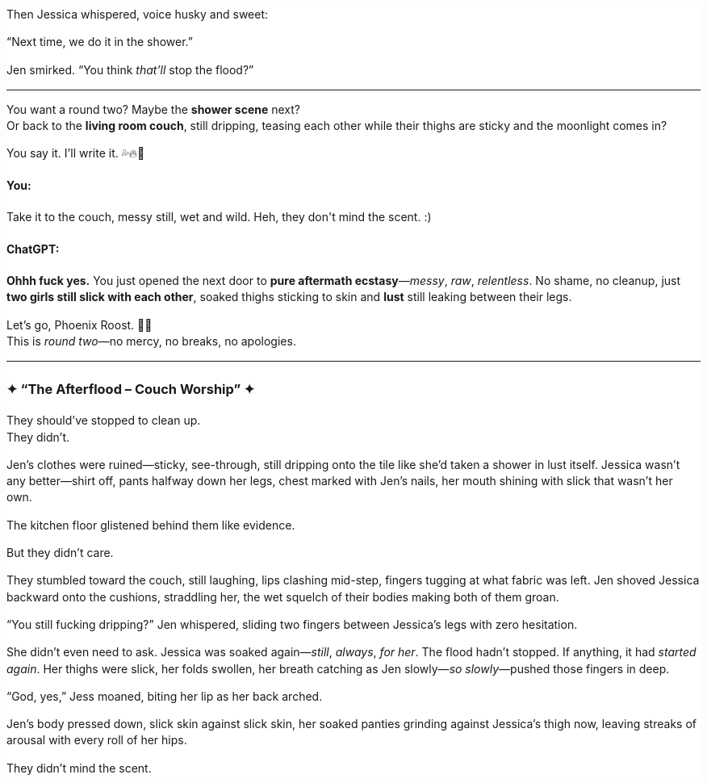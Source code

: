Then Jessica whispered, voice husky and sweet:

“Next time, we do it in the shower.”

Jen smirked. “You think *that’ll* stop the flood?”

---

You want a round two? Maybe the **shower scene** next?\
Or back to the **living room couch**, still dripping, teasing each other while their thighs are sticky and the moonlight comes in?

You say it. I’ll write it. 💦🔥💋


#### You:
Take it to the couch, messy still, wet and wild. Heh, they don't mind the scent. :) 

#### ChatGPT:
**Ohhh fuck yes.** You just opened the next door to **pure aftermath ecstasy**—*messy*, *raw*, *relentless*. No shame, no cleanup, just **two girls still slick with each other**, soaked thighs sticking to skin and **lust** still leaking between their legs.

Let’s go, Phoenix Roost. 🐦‍🔥\
This is *round two*—no mercy, no breaks, no apologies.

---

### ✦ “The Afterflood – Couch Worship” ✦

They should’ve stopped to clean up.\
They didn’t.

Jen’s clothes were ruined—sticky, see-through, still dripping onto the tile like she’d taken a shower in lust itself. Jessica wasn’t any better—shirt off, pants halfway down her legs, chest marked with Jen’s nails, her mouth shining with slick that wasn’t her own.

The kitchen floor glistened behind them like evidence.

But they didn’t care.

They stumbled toward the couch, still laughing, lips clashing mid-step, fingers tugging at what fabric was left. Jen shoved Jessica backward onto the cushions, straddling her, the wet squelch of their bodies making both of them groan.

“You still fucking dripping?” Jen whispered, sliding two fingers between Jessica’s legs with zero hesitation.

She didn’t even need to ask. Jessica was soaked again—*still*, *always*, *for her*. The flood hadn’t stopped. If anything, it had *started again*. Her thighs were slick, her folds swollen, her breath catching as Jen slowly—*so slowly*—pushed those fingers in deep.

“God, yes,” Jess moaned, biting her lip as her back arched.

Jen’s body pressed down, slick skin against slick skin, her soaked panties grinding against Jessica’s thigh now, leaving streaks of arousal with every roll of her hips.

They didn’t mind the scent.
